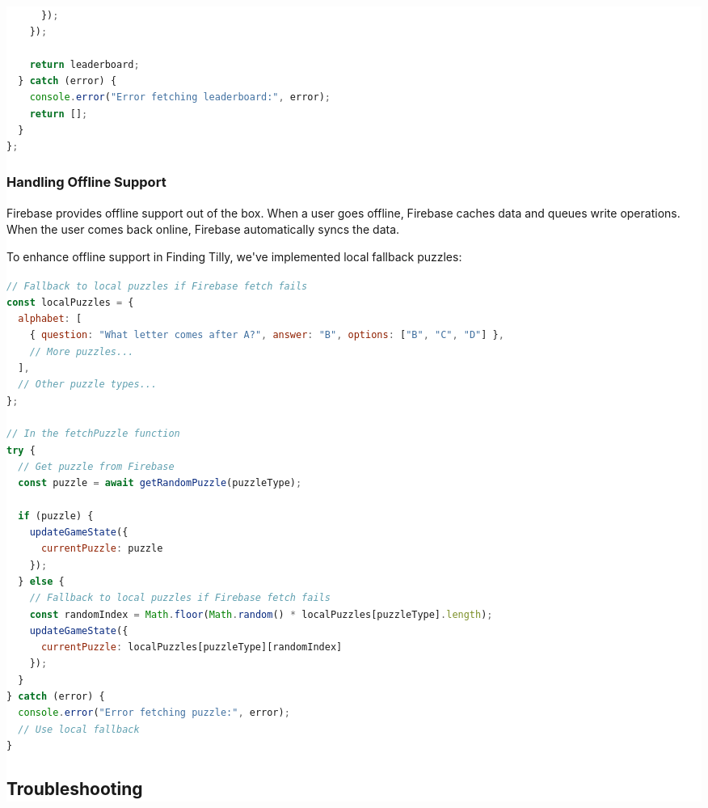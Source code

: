 ```javascript
      });
    });
    
    return leaderboard;
  } catch (error) {
    console.error("Error fetching leaderboard:", error);
    return [];
  }
};
```

### Handling Offline Support

Firebase provides offline support out of the box. When a user goes offline, Firebase caches data and queues write operations. When the user comes back online, Firebase automatically syncs the data.

To enhance offline support in Finding Tilly, we've implemented local fallback puzzles:

```javascript
// Fallback to local puzzles if Firebase fetch fails
const localPuzzles = {
  alphabet: [
    { question: "What letter comes after A?", answer: "B", options: ["B", "C", "D"] },
    // More puzzles...
  ],
  // Other puzzle types...
};

// In the fetchPuzzle function
try {
  // Get puzzle from Firebase
  const puzzle = await getRandomPuzzle(puzzleType);
  
  if (puzzle) {
    updateGameState({
      currentPuzzle: puzzle
    });
  } else {
    // Fallback to local puzzles if Firebase fetch fails
    const randomIndex = Math.floor(Math.random() * localPuzzles[puzzleType].length);
    updateGameState({
      currentPuzzle: localPuzzles[puzzleType][randomIndex]
    });
  }
} catch (error) {
  console.error("Error fetching puzzle:", error);
  // Use local fallback
}
```

## Troubleshooting
